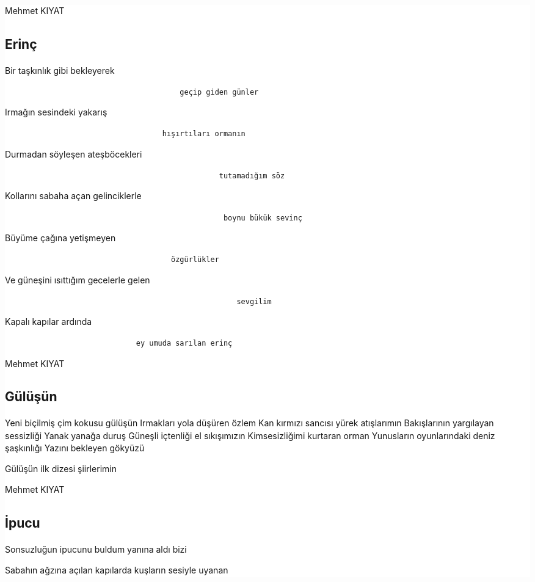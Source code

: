 Mehmet KIYAT

## Erinç

Bir taşkınlık gibi bekleyerek 

                                            geçip giden günler

Irmağın sesindeki yakarış

                                        hışırtıları ormanın

Durmadan söyleşen ateşböcekleri

                                                     tutamadığım söz

Kollarını sabaha açan gelinciklerle

                                                      boynu bükük sevinç

Büyüme çağına yetişmeyen

                                          özgürlükler

Ve güneşini ısıttığım gecelerle gelen

                                                         sevgilim

Kapalı kapılar ardında

                                  ey umuda sarılan erinç

Mehmet KIYAT

## Gülüşün

Yeni biçilmiş çim kokusu gülüşün
Irmakları yola düşüren özlem
Kan kırmızı sancısı yürek atışlarımın
Bakışlarının yargılayan sessizliği
Yanak yanağa duruş
Güneşli içtenliği el sıkışımızın
Kimsesizliğimi kurtaran orman
Yunusların oyunlarındaki deniz şaşkınlığı
Yazını bekleyen gökyüzü

Gülüşün
ilk dizesi şiirlerimin

Mehmet KIYAT

## İpucu

Sonsuzluğun ipucunu buldum
                                                yanına aldı bizi 

Sabahın ağzına açılan kapılarda
                                                     kuşların sesiyle uyanan
